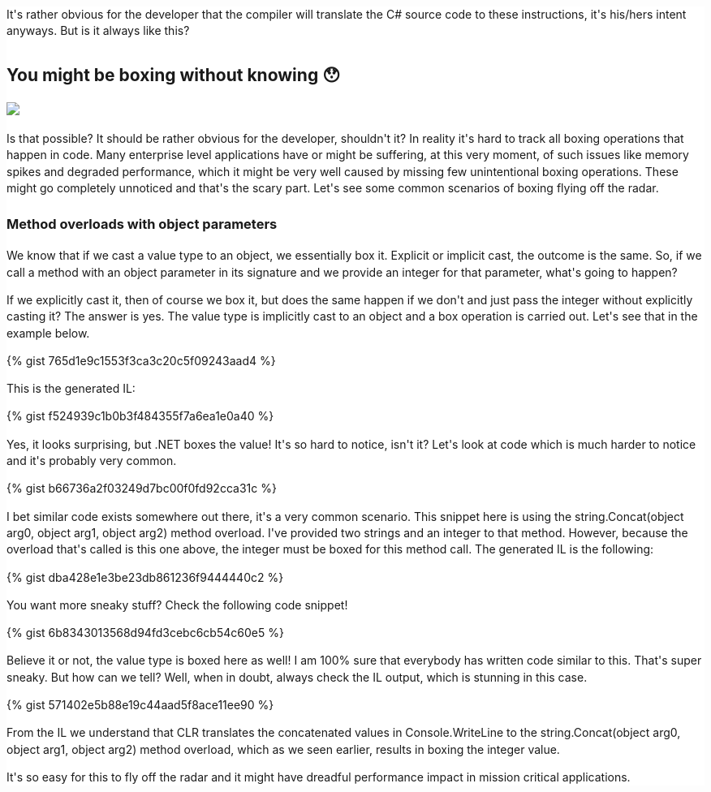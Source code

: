 It's rather obvious for the developer that the compiler will translate the C# source code to these instructions, it's his/hers intent anyways. But is it always like this?

## You might be boxing without knowing 😯 

![](https://miro.medium.com/1*ddy0zPFMAZ3l4JbK1VD1LQ.jpeg)

Is that possible? It should be rather obvious for the developer, shouldn't it? In reality it's hard to track all boxing operations that happen in code. Many enterprise level applications have or might be suffering, at this very moment, of such issues like memory spikes and degraded performance, which it might be very well caused by missing few unintentional boxing operations. These might go completely unnoticed and that's the scary part. Let's see some common scenarios of boxing flying off the radar.

### Method overloads with object parameters

We know that if we cast a value type to an object, we essentially box it. Explicit or implicit cast, the outcome is the same. So, if we call a method with an object parameter in its signature and we provide an integer for that parameter, what's going to happen?

If we explicitly cast it, then of course we box it, but does the same happen if we don't and just pass the integer without explicitly casting it? The answer is yes. The value type is implicitly cast to an object and a box operation is carried out. Let's see that in the example below.

{% gist 765d1e9c1553f3ca3c20c5f09243aad4 %}

This is the generated IL:

{% gist f524939c1b0b3f484355f7a6ea1e0a40 %}

Yes, it looks surprising, but .NET boxes the value! It's so hard to notice, isn't it? Let's look at code which is much harder to notice and it's probably very common.

{% gist b66736a2f03249d7bc00f0fd92cca31c %}

I bet similar code exists somewhere out there, it's a very common scenario. This snippet here is using the string.Concat(object arg0, object arg1, object arg2) method overload. I've provided two strings and an integer to that method. However, because the overload that's called is this one above, the integer must be boxed for this method call. The generated IL is the following:

{% gist dba428e1e3be23db861236f9444440c2 %}

You want more sneaky stuff? Check the following code snippet!

{% gist 6b8343013568d94fd3cebc6cb54c60e5 %}

Believe it or not, the value type is boxed here as well! I am 100% sure that everybody has written code similar to this. That's super sneaky. But how can we tell? Well, when in doubt, always check the IL output, which is stunning in this case.

{% gist 571402e5b88e19c44aad5f8ace11ee90 %}

From the IL we understand that CLR translates the concatenated values in Console.WriteLine to the string.Concat(object arg0, object arg1, object arg2) method overload, which as we seen earlier, results in boxing the integer value.

It's so easy for this to fly off the radar and it might have dreadful performance impact in mission critical applications.
